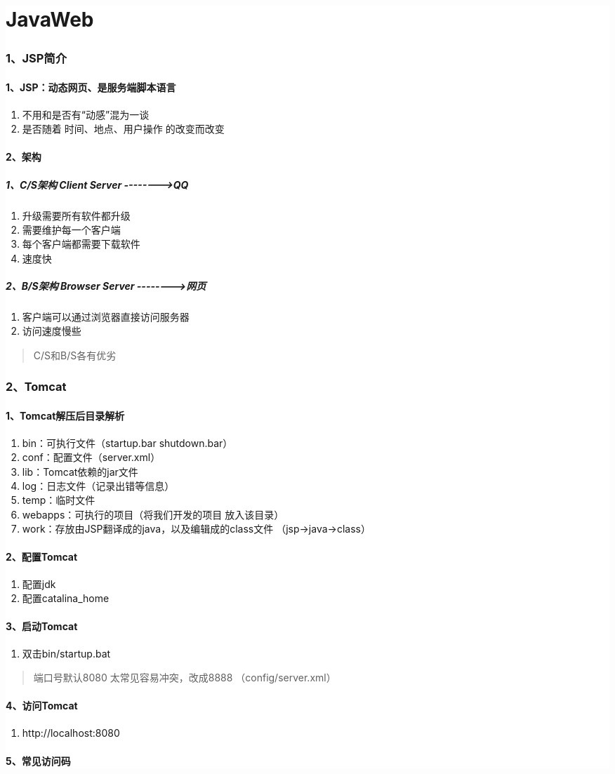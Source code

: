 # JavaWeb

### 1、JSP简介

#### 1、JSP：动态网页、是服务端脚本语言

1. 不用和是否有“动感”混为一谈
2. 是否随着 时间、地点、用户操作 的改变而改变

#### 2、架构

##### 1、C/S架构  Client Server -------->QQ

1. 升级需要所有软件都升级
2. 需要维护每一个客户端
3. 每个客户端都需要下载软件
4. 速度快

##### 2、B/S架构 Browser Server -------->网页

1. 客户端可以通过浏览器直接访问服务器
2. 访问速度慢些

> C/S和B/S各有优劣

### 2、Tomcat

#### 1、Tomcat解压后目录解析

1. bin：可执行文件（startup.bar   shutdown.bar）
2. conf：配置文件（server.xml）
3. lib：Tomcat依赖的jar文件
4. log：日志文件（记录出错等信息）
5. temp：临时文件
6. webapps：可执行的项目（将我们开发的项目 放入该目录）
7. work：存放由JSP翻译成的java，以及编辑成的class文件 （jsp->java->class）

#### 2、配置Tomcat

1. 配置jdk
2. 配置catalina_home

#### 3、启动Tomcat

1. 双击bin/startup.bat

> 端口号默认8080 太常见容易冲突，改成8888 （config/server.xml）

#### 4、访问Tomcat

1. http://localhost:8080

#### 5、常见访问码
